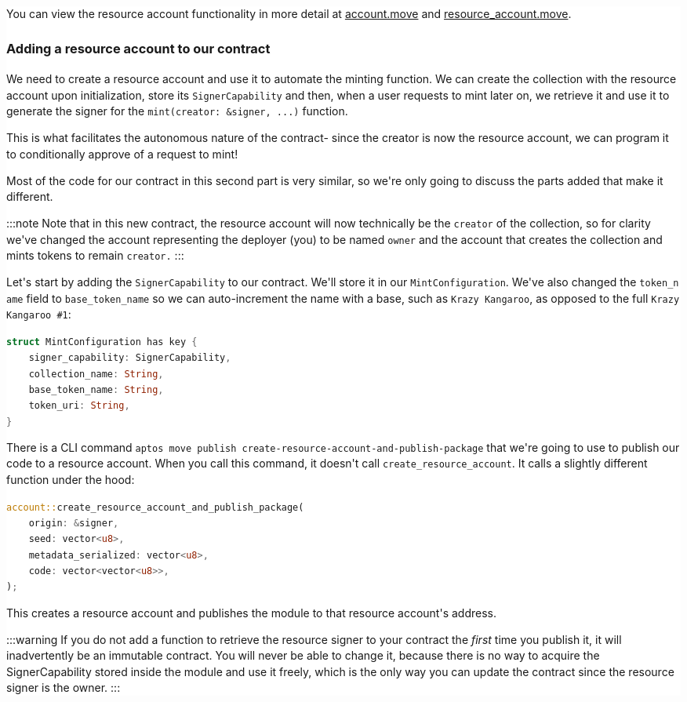 You can view the resource account functionality in more detail at [account.move](https://github.com/aptos-labs/aptos-core/blob/main/aptos-move/framework/aptos-framework/sources/account.move) and [resource_account.move](https://github.com/aptos-labs/aptos-core/blob/main/aptos-move/framework/aptos-framework/sources/resource_account.move).

### Adding a resource account to our contract

We need to create a resource account and use it to automate the minting function. We can create the collection with the resource account upon initialization, store its `SignerCapability` and then, when a user requests to mint later on, we retrieve it and use it to generate the signer for the `mint(creator: &signer, ...)` function. 

This is what facilitates the autonomous nature of the contract- since the creator is now the resource account, we can program it to conditionally approve of a request to mint!

Most of the code for our contract in this second part is very similar, so we're only going to discuss the parts added that make it different.

:::note
Note that in this new contract, the resource account will now technically be the `creator` of the collection, so for clarity we've changed the account representing the deployer (you) to be named `owner` and the account that creates the collection and mints tokens to remain `creator.`
:::

Let's start by adding the `SignerCapability` to our contract. We'll store it in our `MintConfiguration`. We've also changed the `token_name` field to `base_token_name` so we can auto-increment the name with a base, such as `Krazy Kangaroo`, as opposed to the full `Krazy Kangaroo #1`:

```rust
struct MintConfiguration has key {
    signer_capability: SignerCapability,
    collection_name: String,
    base_token_name: String,
    token_uri: String,
}
```

There is a CLI command `aptos move publish create-resource-account-and-publish-package` that we're going to use to publish our code to a resource account. When you call this command, it doesn't call `create_resource_account`. It calls a slightly different function under the hood:

```rust
account::create_resource_account_and_publish_package(
    origin: &signer,
    seed: vector<u8>,
    metadata_serialized: vector<u8>,
    code: vector<vector<u8>>,
);
```

This creates a resource account and publishes the module to that resource account's address.

:::warning
If you do not add a function to retrieve the resource signer to your contract the *first* time you publish it, it will inadvertently be an immutable contract. You will never be able to change it, because there is no way to acquire the SignerCapability stored inside the module and use it freely, which is the only way you can update the contract since the resource signer is the owner.
:::
